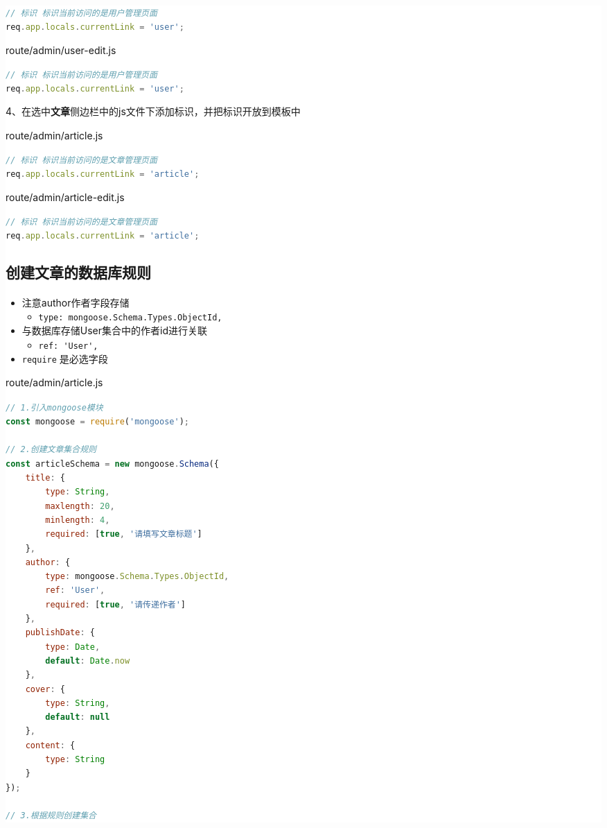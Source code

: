```js
// 标识 标识当前访问的是用户管理页面
req.app.locals.currentLink = 'user';
```

route/admin/user-edit.js

```js
// 标识 标识当前访问的是用户管理页面
req.app.locals.currentLink = 'user';
```

4、在选中**文章**侧边栏中的js文件下添加标识，并把标识开放到模板中

route/admin/article.js

```js
// 标识 标识当前访问的是文章管理页面
req.app.locals.currentLink = 'article';
```

route/admin/article-edit.js

```js
// 标识 标识当前访问的是文章管理页面
req.app.locals.currentLink = 'article';
```

## 创建文章的数据库规则

- 注意author作者字段存储
  - `type: mongoose.Schema.Types.ObjectId,`
- 与数据库存储User集合中的作者id进行关联
  - `ref: 'User',`
- `require` 是必选字段

route/admin/article.js

```js
// 1.引入mongoose模块
const mongoose = require('mongoose');

// 2.创建文章集合规则
const articleSchema = new mongoose.Schema({
    title: {
        type: String,
        maxlength: 20,
        minlength: 4,
        required: [true, '请填写文章标题']
    },
    author: {
        type: mongoose.Schema.Types.ObjectId,
        ref: 'User',
        required: [true, '请传递作者']
    },
    publishDate: {
        type: Date,
        default: Date.now
    },
    cover: {
        type: String,
        default: null
    },
    content: {
        type: String
    }
});

// 3.根据规则创建集合
```